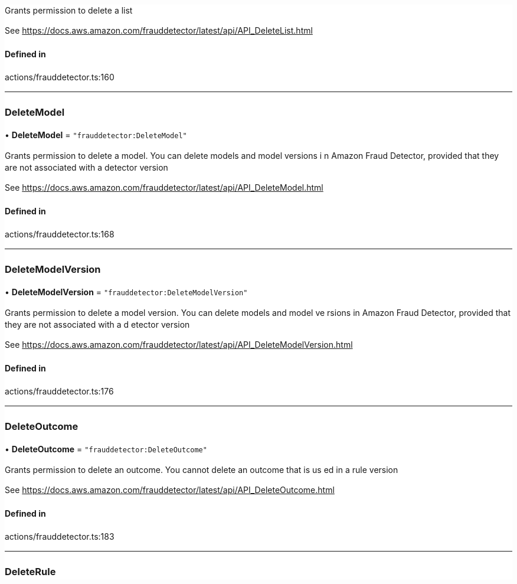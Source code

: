 Grants permission to delete a list

See https://docs.aws.amazon.com/frauddetector/latest/api/API_DeleteList.html

#### Defined in

actions/frauddetector.ts:160

___

### DeleteModel

• **DeleteModel** = ``"frauddetector:DeleteModel"``

Grants permission to delete a model. You can delete models and model versions i
n Amazon Fraud Detector, provided that they are not associated with a detector
version

See https://docs.aws.amazon.com/frauddetector/latest/api/API_DeleteModel.html

#### Defined in

actions/frauddetector.ts:168

___

### DeleteModelVersion

• **DeleteModelVersion** = ``"frauddetector:DeleteModelVersion"``

Grants permission to delete a model version. You can delete models and model ve
rsions in Amazon Fraud Detector, provided that they are not associated with a d
etector version

See https://docs.aws.amazon.com/frauddetector/latest/api/API_DeleteModelVersion.html

#### Defined in

actions/frauddetector.ts:176

___

### DeleteOutcome

• **DeleteOutcome** = ``"frauddetector:DeleteOutcome"``

Grants permission to delete an outcome. You cannot delete an outcome that is us
ed in a rule version

See https://docs.aws.amazon.com/frauddetector/latest/api/API_DeleteOutcome.html

#### Defined in

actions/frauddetector.ts:183

___

### DeleteRule
